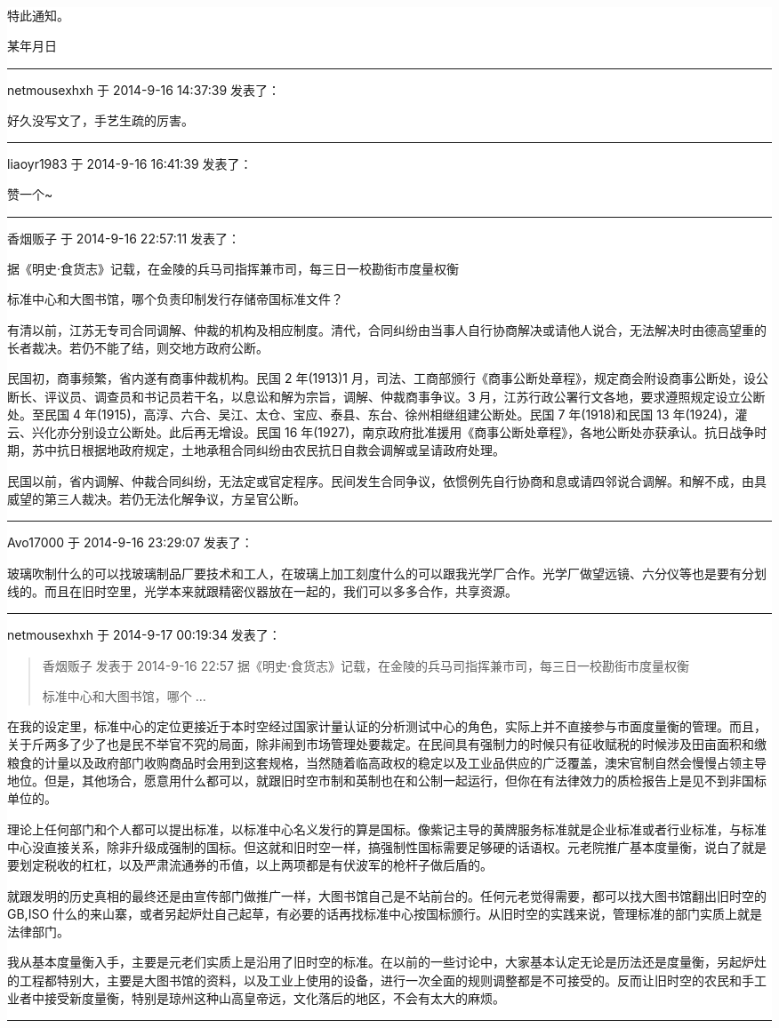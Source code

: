 特此通知。

某年月日

---

netmousexhxh 于 2014-9-16 14:37:39 发表了：

好久没写文了，手艺生疏的厉害。

---

liaoyr1983 于 2014-9-16 16:41:39 发表了：

赞一个~

---

香烟贩子 于 2014-9-16 22:57:11 发表了：

据《明史·食货志》记载，在金陵的兵马司指挥兼市司，每三日一校勘街市度量权衡

标准中心和大图书馆，哪个负责印制发行存储帝国标准文件？

有清以前，江苏无专司合同调解、仲裁的机构及相应制度。清代，合同纠纷由当事人自行协商解决或请他人说合，无法解决时由德高望重的长者裁决。若仍不能了结，则交地方政府公断。

民国初，商事频繁，省内遂有商事仲裁机构。民国 2 年(1913)1 月，司法、工商部颁行《商事公断处章程》，规定商会附设商事公断处，设公断长、评议员、调查员和书记员若干名，以息讼和解为宗旨，调解、仲裁商事争议。3 月，江苏行政公署行文各地，要求遵照规定设立公断处。至民国 4 年(1915)，高淳、六合、吴江、太仓、宝应、泰县、东台、徐州相继组建公断处。民国 7 年(1918)和民国 13 年(1924)，灌云、兴化亦分别设立公断处。此后再无增设。民国 16 年(1927)，南京政府批准援用《商事公断处章程》，各地公断处亦获承认。抗日战争时期，苏中抗日根据地政府规定，土地承租合同纠纷由农民抗日自救会调解或呈请政府处理。

民国以前，省内调解、仲裁合同纠纷，无法定或官定程序。民间发生合同争议，依惯例先自行协商和息或请四邻说合调解。和解不成，由具威望的第三人裁决。若仍无法化解争议，方呈官公断。

---

Avo17000 于 2014-9-16 23:29:07 发表了：

玻璃吹制什么的可以找玻璃制品厂要技术和工人，在玻璃上加工刻度什么的可以跟我光学厂合作。光学厂做望远镜、六分仪等也是要有分划线的。而且在旧时空里，光学本来就跟精密仪器放在一起的，我们可以多多合作，共享资源。

---

netmousexhxh 于 2014-9-17 00:19:34 发表了：

> 香烟贩子 发表于 2014-9-16 22:57 据《明史·食货志》记载，在金陵的兵马司指挥兼市司，每三日一校勘街市度量权衡
>
> 标准中心和大图书馆，哪个 ...

在我的设定里，标准中心的定位更接近于本时空经过国家计量认证的分析测试中心的角色，实际上并不直接参与市面度量衡的管理。而且，关于斤两多了少了也是民不举官不究的局面，除非闹到市场管理处要裁定。在民间具有强制力的时候只有征收赋税的时候涉及田亩面积和缴粮食的计量以及政府部门收购商品时会用到这套规格，当然随着临高政权的稳定以及工业品供应的广泛覆盖，澳宋官制自然会慢慢占领主导地位。但是，其他场合，愿意用什么都可以，就跟旧时空市制和英制也在和公制一起运行，但你在有法律效力的质检报告上是见不到非国标单位的。

理论上任何部门和个人都可以提出标准，以标准中心名义发行的算是国标。像紫记主导的黄牌服务标准就是企业标准或者行业标准，与标准中心没直接关系，除非升级成强制的国标。但这就和旧时空一样，搞强制性国标需要足够硬的话语权。元老院推广基本度量衡，说白了就是要划定税收的杠杠，以及严肃流通券的币值，以上两项都是有伏波军的枪杆子做后盾的。

就跟发明的历史真相的最终还是由宣传部门做推广一样，大图书馆自己是不站前台的。任何元老觉得需要，都可以找大图书馆翻出旧时空的 GB,ISO 什么的来山寨，或者另起炉灶自己起草，有必要的话再找标准中心按国标颁行。从旧时空的实践来说，管理标准的部门实质上就是法律部门。

我从基本度量衡入手，主要是元老们实质上是沿用了旧时空的标准。在以前的一些讨论中，大家基本认定无论是历法还是度量衡，另起炉灶的工程都特别大，主要是大图书馆的资料，以及工业上使用的设备，进行一次全面的规则调整都是不可接受的。反而让旧时空的农民和手工业者中接受新度量衡，特别是琼州这种山高皇帝远，文化落后的地区，不会有太大的麻烦。

---